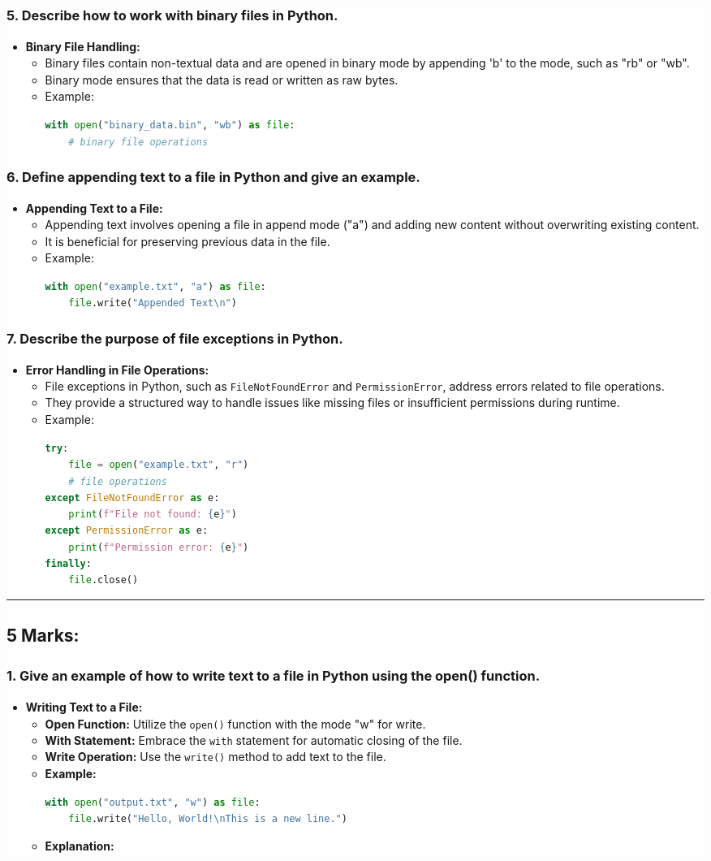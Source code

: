 ### 5. Describe how to work with binary files in Python.
- **Binary File Handling:**
  - Binary files contain non-textual data and are opened in binary mode by appending 'b' to the mode, such as "rb" or "wb".
  - Binary mode ensures that the data is read or written as raw bytes.
  - Example:
    ```python
    with open("binary_data.bin", "wb") as file:
        # binary file operations
    ```

### 6. Define appending text to a file in Python and give an example.
- **Appending Text to a File:**
  - Appending text involves opening a file in append mode ("a") and adding new content without overwriting existing content.
  - It is beneficial for preserving previous data in the file.
  - Example:
    ```python
    with open("example.txt", "a") as file:
        file.write("Appended Text\n")
    ```

### 7. Describe the purpose of file exceptions in Python.
- **Error Handling in File Operations:**
  - File exceptions in Python, such as `FileNotFoundError` and `PermissionError`, address errors related to file operations.
  - They provide a structured way to handle issues like missing files or insufficient permissions during runtime.
  - Example:
    ```python
    try:
        file = open("example.txt", "r")
        # file operations
    except FileNotFoundError as e:
        print(f"File not found: {e}")
    except PermissionError as e:
        print(f"Permission error: {e}")
    finally:
        file.close()
    ```

---

## **5 Marks:**

### 1. Give an example of how to write text to a file in Python using the open() function.
- **Writing Text to a File:**
  - **Open Function:** Utilize the `open()` function with the mode "w" for write.
  - **With Statement:** Embrace the `with` statement for automatic closing of the file.
  - **Write Operation:** Use the `write()` method to add text to the file.
  - **Example:**
    ```python
    with open("output.txt", "w") as file:
        file.write("Hello, World!\nThis is a new line.")
    ```
  - **Explanation:**